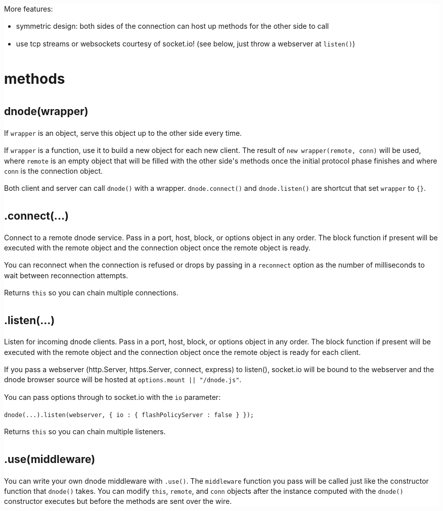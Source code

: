 More features:

* symmetric design: both sides of the connection can host up methods for the
    other side to call

* use tcp streams or websockets courtesy of socket.io!
    (see below, just throw a webserver at `listen()`)

methods
=======

dnode(wrapper)
--------------

If `wrapper` is an object, serve this object up to the other side every time.

If `wrapper` is a function, use it to build a new object for each new client.
The result of `new wrapper(remote, conn)` will be used, where `remote` is an
empty object that will be filled with the other side's methods once the initial
protocol phase finishes and where `conn` is the connection object.

Both client and server can call `dnode()` with a wrapper.
`dnode.connect()` and `dnode.listen()` are shortcut that set `wrapper` to `{}`.

.connect(...)
-------------

Connect to a remote dnode service. Pass in a port, host, block, or options
object in any order. The block function if present will be executed with the
remote object and the connection object once the remote object is ready.

You can reconnect when the connection is refused or drops by passing in a
`reconnect` option as the number of milliseconds to wait between reconnection
attempts.

Returns `this` so you can chain multiple connections.

.listen(...)
------------

Listen for incoming dnode clients. Pass in a port, host, block, or options
object in any order. The block function if present will be executed with the
remote object and the connection object once the remote object is ready for each
client.

If you pass a webserver (http.Server, https.Server, connect, express) to
listen(), socket.io will be bound to the webserver and the dnode browser source
will be hosted at `options.mount || "/dnode.js"`.

You can pass options through to socket.io with the `io` parameter:

    dnode(...).listen(webserver, { io : { flashPolicyServer : false } });

Returns `this` so you can chain multiple listeners.

.use(middleware)
----------------

You can write your own dnode middleware with `.use()`. The `middleware` function
you pass will be called just like the constructor function that `dnode()` takes.
You can modify `this`, `remote`, and `conn` objects after the instance computed
with the `dnode()` constructor executes but before the methods are sent over the
wire.
